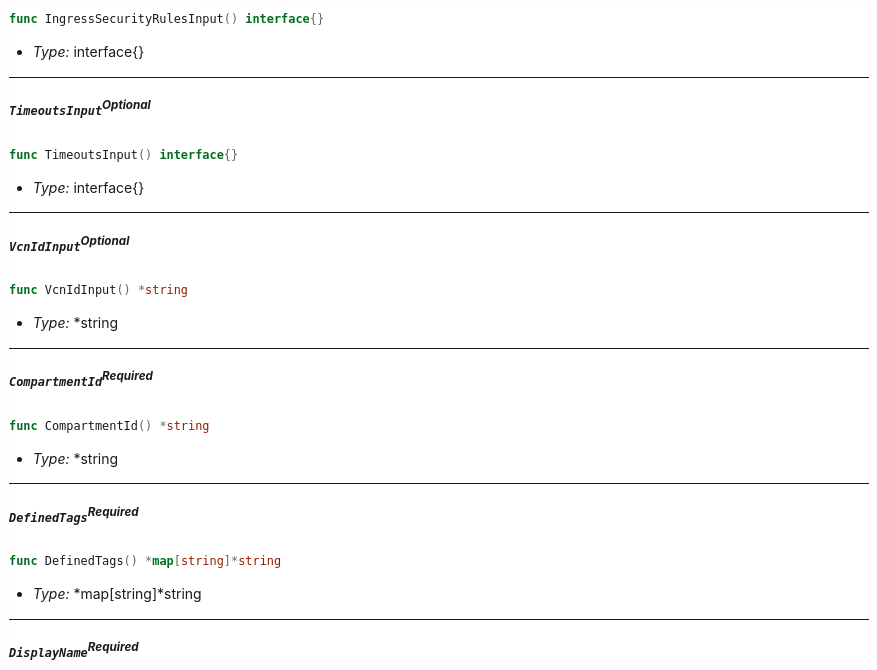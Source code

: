 ```go
func IngressSecurityRulesInput() interface{}
```

- *Type:* interface{}

---

##### `TimeoutsInput`<sup>Optional</sup> <a name="TimeoutsInput" id="rhizo-co-terraform-provider-oci.coreSecurityList.CoreSecurityList.property.timeoutsInput"></a>

```go
func TimeoutsInput() interface{}
```

- *Type:* interface{}

---

##### `VcnIdInput`<sup>Optional</sup> <a name="VcnIdInput" id="rhizo-co-terraform-provider-oci.coreSecurityList.CoreSecurityList.property.vcnIdInput"></a>

```go
func VcnIdInput() *string
```

- *Type:* *string

---

##### `CompartmentId`<sup>Required</sup> <a name="CompartmentId" id="rhizo-co-terraform-provider-oci.coreSecurityList.CoreSecurityList.property.compartmentId"></a>

```go
func CompartmentId() *string
```

- *Type:* *string

---

##### `DefinedTags`<sup>Required</sup> <a name="DefinedTags" id="rhizo-co-terraform-provider-oci.coreSecurityList.CoreSecurityList.property.definedTags"></a>

```go
func DefinedTags() *map[string]*string
```

- *Type:* *map[string]*string

---

##### `DisplayName`<sup>Required</sup> <a name="DisplayName" id="rhizo-co-terraform-provider-oci.coreSecurityList.CoreSecurityList.property.displayName"></a>
